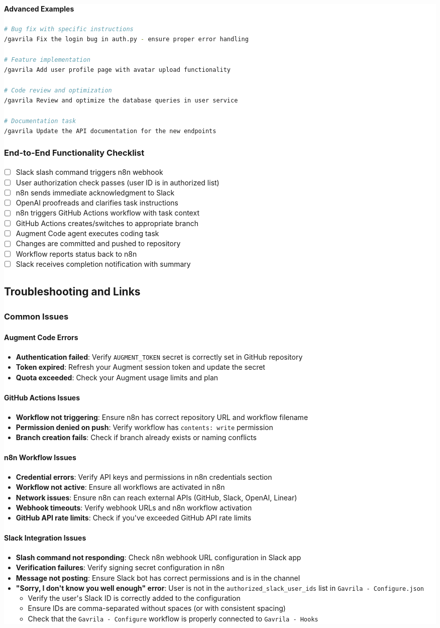 #### Advanced Examples
```bash
# Bug fix with specific instructions
/gavrila Fix the login bug in auth.py - ensure proper error handling

# Feature implementation
/gavrila Add user profile page with avatar upload functionality

# Code review and optimization
/gavrila Review and optimize the database queries in user service

# Documentation task
/gavrila Update the API documentation for the new endpoints
```

### End-to-End Functionality Checklist
- [ ] Slack slash command triggers n8n webhook
- [ ] User authorization check passes (user ID is in authorized list)
- [ ] n8n sends immediate acknowledgment to Slack
- [ ] OpenAI proofreads and clarifies task instructions
- [ ] n8n triggers GitHub Actions workflow with task context
- [ ] GitHub Actions creates/switches to appropriate branch
- [ ] Augment Code agent executes coding task
- [ ] Changes are committed and pushed to repository
- [ ] Workflow reports status back to n8n
- [ ] Slack receives completion notification with summary

## Troubleshooting and Links

### Common Issues

#### Augment Code Errors
- **Authentication failed**: Verify `AUGMENT_TOKEN` secret is correctly set in GitHub repository
- **Token expired**: Refresh your Augment session token and update the secret
- **Quota exceeded**: Check your Augment usage limits and plan

#### GitHub Actions Issues
- **Workflow not triggering**: Ensure n8n has correct repository URL and workflow filename
- **Permission denied on push**: Verify workflow has `contents: write` permission
- **Branch creation fails**: Check if branch already exists or naming conflicts

#### n8n Workflow Issues
- **Credential errors**: Verify API keys and permissions in n8n credentials section
- **Workflow not active**: Ensure all workflows are activated in n8n
- **Network issues**: Ensure n8n can reach external APIs (GitHub, Slack, OpenAI, Linear)
- **Webhook timeouts**: Verify webhook URLs and n8n workflow activation
- **GitHub API rate limits**: Check if you've exceeded GitHub API rate limits

#### Slack Integration Issues
- **Slash command not responding**: Check n8n webhook URL configuration in Slack app
- **Verification failures**: Verify signing secret configuration in n8n
- **Message not posting**: Ensure Slack bot has correct permissions and is in the channel
- **"Sorry, I don't know you well enough" error**: User is not in the `authorized_slack_user_ids` list in `Gavrila - Configure.json`
  - Verify the user's Slack ID is correctly added to the configuration
  - Ensure IDs are comma-separated without spaces (or with consistent spacing)
  - Check that the `Gavrila - Configure` workflow is properly connected to `Gavrila - Hooks`

